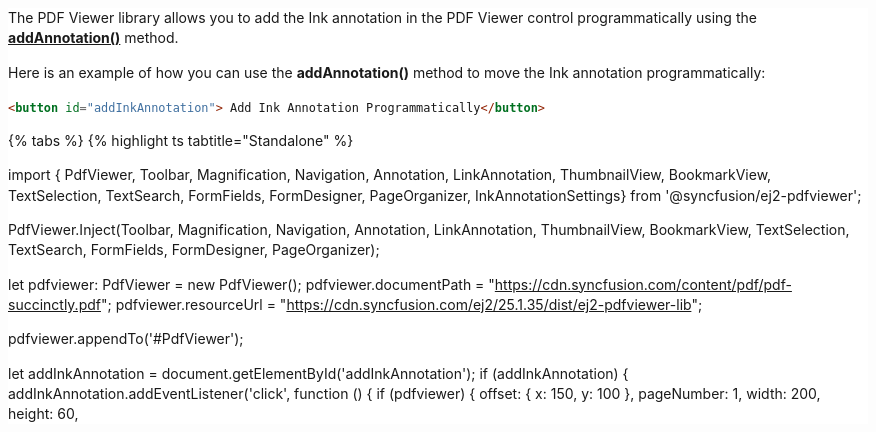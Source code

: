 The PDF Viewer library allows you to add the Ink annotation in the PDF Viewer control programmatically using the [**addAnnotation()**](https://ej2.syncfusion.com/documentation/api/pdfviewer/annotation/#annotation) method.

Here is an example of how you can use the **addAnnotation()** method to move the Ink annotation programmatically:

```html
<button id="addInkAnnotation"> Add Ink Annotation Programmatically</button>
```

{% tabs %}
{% highlight ts tabtitle="Standalone" %}

import { PdfViewer, Toolbar, Magnification, Navigation, Annotation, LinkAnnotation, ThumbnailView, BookmarkView, TextSelection, TextSearch, FormFields, FormDesigner, PageOrganizer, InkAnnotationSettings} from '@syncfusion/ej2-pdfviewer';

PdfViewer.Inject(Toolbar, Magnification, Navigation, Annotation, LinkAnnotation, ThumbnailView, BookmarkView, TextSelection, TextSearch, FormFields, FormDesigner, PageOrganizer);

let pdfviewer: PdfViewer = new PdfViewer();
pdfviewer.documentPath = "https://cdn.syncfusion.com/content/pdf/pdf-succinctly.pdf";
pdfviewer.resourceUrl = "https://cdn.syncfusion.com/ej2/25.1.35/dist/ej2-pdfviewer-lib";

pdfviewer.appendTo('#PdfViewer');

let addInkAnnotation = document.getElementById('addInkAnnotation');
if (addInkAnnotation) {
    addInkAnnotation.addEventListener('click', function () {
        if (pdfviewer) {
                offset: { x: 150, y: 100 },
                pageNumber: 1,
                width: 200,
                height: 60,